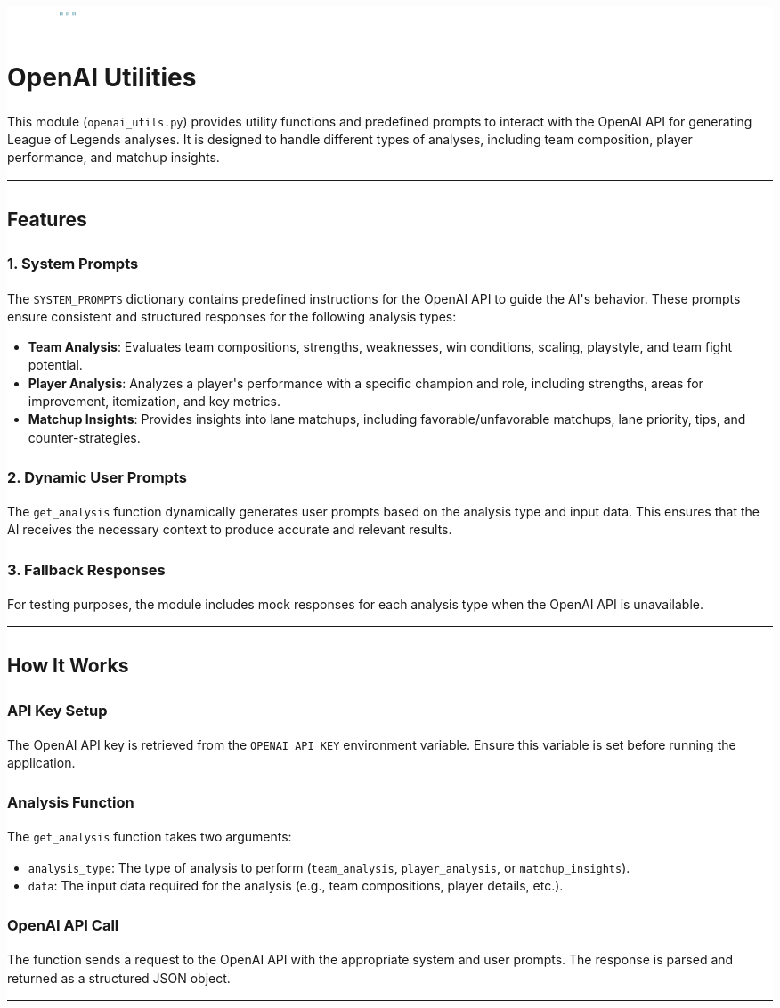 ```python
        """
```

# OpenAI Utilities

This module (`openai_utils.py`) provides utility functions and predefined prompts to interact with the OpenAI API for generating League of Legends analyses. It is designed to handle different types of analyses, including team composition, player performance, and matchup insights.

---

## Features

### 1. **System Prompts**
The `SYSTEM_PROMPTS` dictionary contains predefined instructions for the OpenAI API to guide the AI's behavior. These prompts ensure consistent and structured responses for the following analysis types:
- **Team Analysis**: Evaluates team compositions, strengths, weaknesses, win conditions, scaling, playstyle, and team fight potential.
- **Player Analysis**: Analyzes a player's performance with a specific champion and role, including strengths, areas for improvement, itemization, and key metrics.
- **Matchup Insights**: Provides insights into lane matchups, including favorable/unfavorable matchups, lane priority, tips, and counter-strategies.

### 2. **Dynamic User Prompts**
The `get_analysis` function dynamically generates user prompts based on the analysis type and input data. This ensures that the AI receives the necessary context to produce accurate and relevant results.

### 3. **Fallback Responses**
For testing purposes, the module includes mock responses for each analysis type when the OpenAI API is unavailable.

---

## How It Works

### **API Key Setup**
The OpenAI API key is retrieved from the `OPENAI_API_KEY` environment variable. Ensure this variable is set before running the application.

### **Analysis Function**
The `get_analysis` function takes two arguments:
- `analysis_type`: The type of analysis to perform (`team_analysis`, `player_analysis`, or `matchup_insights`).
- `data`: The input data required for the analysis (e.g., team compositions, player details, etc.).

### **OpenAI API Call**
The function sends a request to the OpenAI API with the appropriate system and user prompts. The response is parsed and returned as a structured JSON object.

---